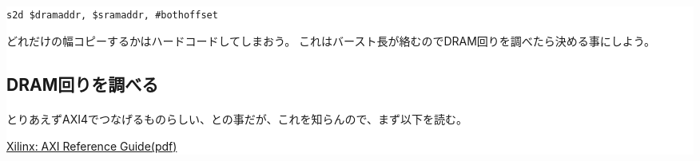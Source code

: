 ```
s2d $dramaddr, $sramaddr, #bothoffset
```

どれだけの幅コピーするかはハードコードしてしまおう。
これはバースト長が絡むのでDRAM回りを調べたら決める事にしよう。

## DRAM回りを調べる

とりあえずAXI4でつなげるものらしい、との事だが、これを知らんので、まず以下を読む。

[Xilinx: AXI Reference Guide(pdf)](https://www.xilinx.com/support/documentation/ip_documentation/ug761_axi_reference_guide.pdf)

